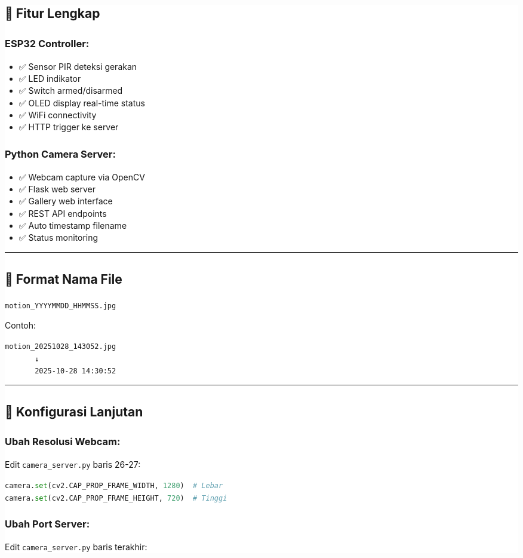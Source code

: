 ## 🎯 Fitur Lengkap

### **ESP32 Controller:**

- ✅ Sensor PIR deteksi gerakan
- ✅ LED indikator
- ✅ Switch armed/disarmed
- ✅ OLED display real-time status
- ✅ WiFi connectivity
- ✅ HTTP trigger ke server

### **Python Camera Server:**

- ✅ Webcam capture via OpenCV
- ✅ Flask web server
- ✅ Gallery web interface
- ✅ REST API endpoints
- ✅ Auto timestamp filename
- ✅ Status monitoring

---

## 📸 Format Nama File

```
motion_YYYYMMDD_HHMMSS.jpg
```

Contoh:

```
motion_20251028_143052.jpg
       ↓
       2025-10-28 14:30:52
```

---

## 🔧 Konfigurasi Lanjutan

### **Ubah Resolusi Webcam:**

Edit `camera_server.py` baris 26-27:

```python
camera.set(cv2.CAP_PROP_FRAME_WIDTH, 1280)  # Lebar
camera.set(cv2.CAP_PROP_FRAME_HEIGHT, 720)  # Tinggi
```

### **Ubah Port Server:**

Edit `camera_server.py` baris terakhir:
